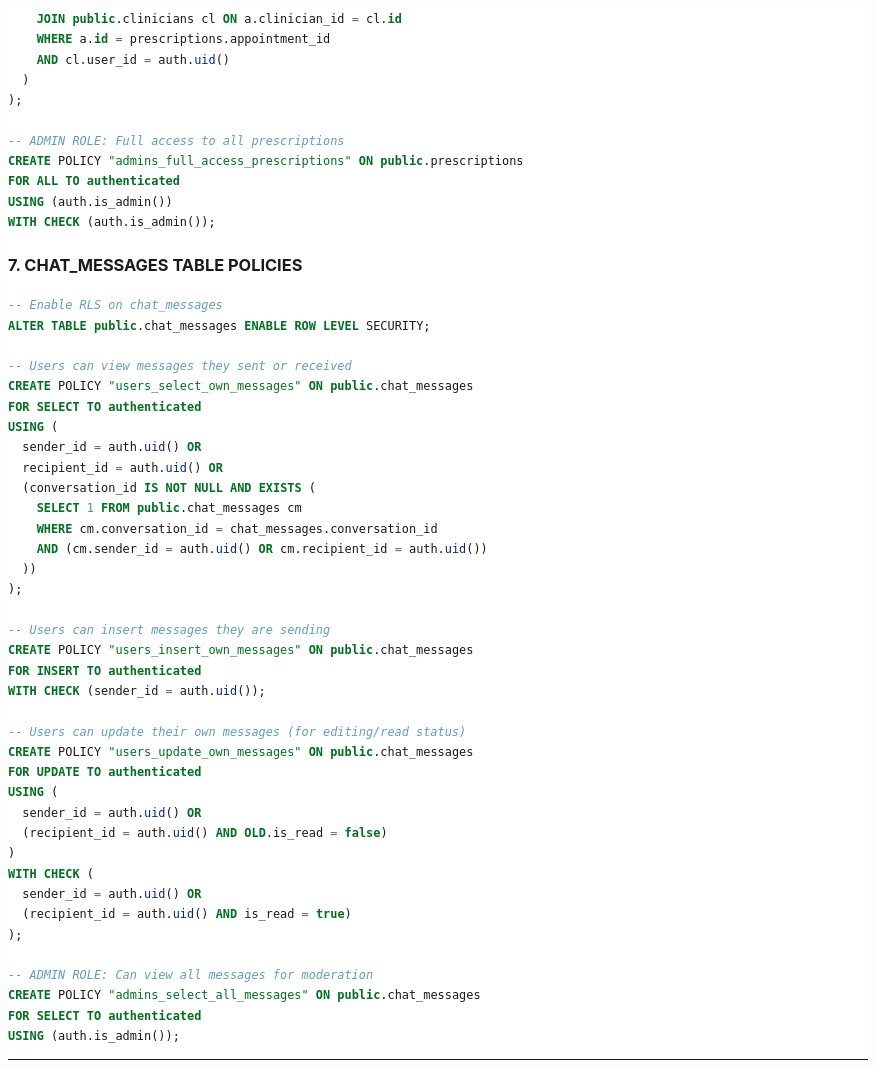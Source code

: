```sql
    JOIN public.clinicians cl ON a.clinician_id = cl.id
    WHERE a.id = prescriptions.appointment_id
    AND cl.user_id = auth.uid()
  )
);

-- ADMIN ROLE: Full access to all prescriptions
CREATE POLICY "admins_full_access_prescriptions" ON public.prescriptions
FOR ALL TO authenticated
USING (auth.is_admin())
WITH CHECK (auth.is_admin());
```

### 7. CHAT_MESSAGES TABLE POLICIES

```sql
-- Enable RLS on chat_messages
ALTER TABLE public.chat_messages ENABLE ROW LEVEL SECURITY;

-- Users can view messages they sent or received
CREATE POLICY "users_select_own_messages" ON public.chat_messages
FOR SELECT TO authenticated
USING (
  sender_id = auth.uid() OR 
  recipient_id = auth.uid() OR
  (conversation_id IS NOT NULL AND EXISTS (
    SELECT 1 FROM public.chat_messages cm
    WHERE cm.conversation_id = chat_messages.conversation_id
    AND (cm.sender_id = auth.uid() OR cm.recipient_id = auth.uid())
  ))
);

-- Users can insert messages they are sending
CREATE POLICY "users_insert_own_messages" ON public.chat_messages
FOR INSERT TO authenticated
WITH CHECK (sender_id = auth.uid());

-- Users can update their own messages (for editing/read status)
CREATE POLICY "users_update_own_messages" ON public.chat_messages
FOR UPDATE TO authenticated
USING (
  sender_id = auth.uid() OR 
  (recipient_id = auth.uid() AND OLD.is_read = false)
)
WITH CHECK (
  sender_id = auth.uid() OR 
  (recipient_id = auth.uid() AND is_read = true)
);

-- ADMIN ROLE: Can view all messages for moderation
CREATE POLICY "admins_select_all_messages" ON public.chat_messages
FOR SELECT TO authenticated
USING (auth.is_admin());
```

---